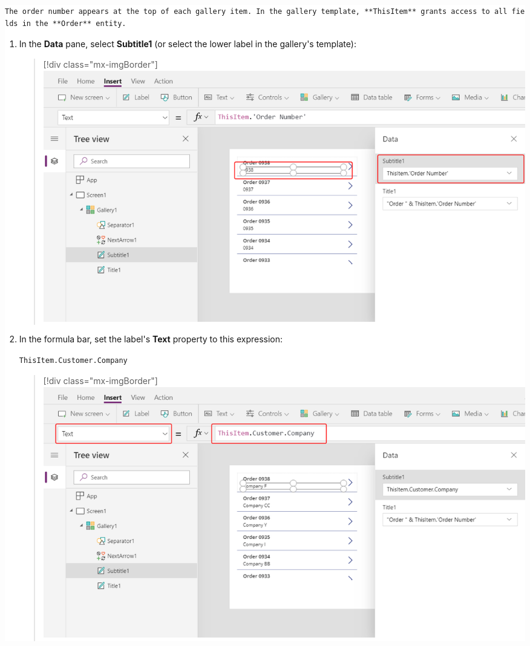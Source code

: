     The order number appears at the top of each gallery item. In the gallery template, **ThisItem** grants access to all fields in the **Order** entity.

1. In the **Data** pane, select **Subtitle1** (or select the lower label in the gallery's template):

    > [!div class="mx-imgBorder"]
    > ![Select subtitle label](media/northwind-orders-canvas-part1/orders-07.png)

1. In the formula bar, set the label's **Text** property to this expression:

    ```powerapps-dot
    ThisItem.Customer.Company
    ```

    > [!div class="mx-imgBorder"]
    > ![Set subtitle label's Text property](media/northwind-orders-canvas-part1/orders-08.png)
